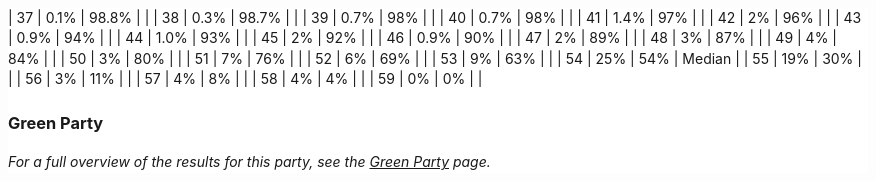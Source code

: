 | 37 | 0.1% | 98.8% |  |
| 38 | 0.3% | 98.7% |  |
| 39 | 0.7% | 98% |  |
| 40 | 0.7% | 98% |  |
| 41 | 1.4% | 97% |  |
| 42 | 2% | 96% |  |
| 43 | 0.9% | 94% |  |
| 44 | 1.0% | 93% |  |
| 45 | 2% | 92% |  |
| 46 | 0.9% | 90% |  |
| 47 | 2% | 89% |  |
| 48 | 3% | 87% |  |
| 49 | 4% | 84% |  |
| 50 | 3% | 80% |  |
| 51 | 7% | 76% |  |
| 52 | 6% | 69% |  |
| 53 | 9% | 63% |  |
| 54 | 25% | 54% | Median |
| 55 | 19% | 30% |  |
| 56 | 3% | 11% |  |
| 57 | 4% | 8% |  |
| 58 | 4% | 4% |  |
| 59 | 0% | 0% |  |

### Green Party

*For a full overview of the results for this party, see the [Green Party](party-greenparty.html) page.*
